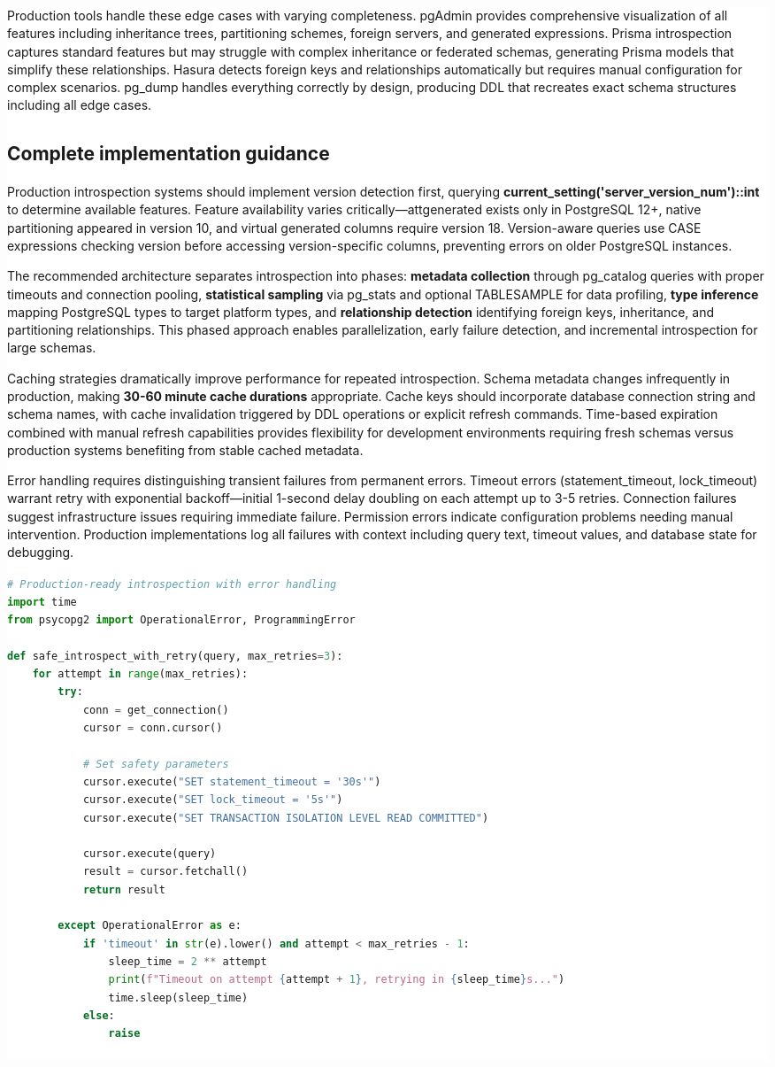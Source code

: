 Production tools handle these edge cases with varying completeness. pgAdmin provides comprehensive visualization of all features including inheritance trees, partitioning schemes, foreign servers, and generated expressions. Prisma introspection captures standard features but may struggle with complex inheritance or federated schemas, generating Prisma models that simplify these relationships. Hasura detects foreign keys and relationships automatically but requires manual configuration for complex scenarios. pg_dump handles everything correctly by design, producing DDL that recreates exact schema structures including all edge cases.

## Complete implementation guidance

Production introspection systems should implement version detection first, querying **current_setting('server_version_num')::int** to determine available features. Feature availability varies critically—attgenerated exists only in PostgreSQL 12+, native partitioning appeared in version 10, and virtual generated columns require version 18. Version-aware queries use CASE expressions checking version before accessing version-specific columns, preventing errors on older PostgreSQL instances.

The recommended architecture separates introspection into phases: **metadata collection** through pg_catalog queries with proper timeouts and connection pooling, **statistical sampling** via pg_stats and optional TABLESAMPLE for data profiling, **type inference** mapping PostgreSQL types to target platform types, and **relationship detection** identifying foreign keys, inheritance, and partitioning relationships. This phased approach enables parallelization, early failure detection, and incremental introspection for large schemas.

Caching strategies dramatically improve performance for repeated introspection. Schema metadata changes infrequently in production, making **30-60 minute cache durations** appropriate. Cache keys should incorporate database connection string and schema names, with cache invalidation triggered by DDL operations or explicit refresh commands. Time-based expiration combined with manual refresh capabilities provides flexibility for development environments requiring fresh schemas versus production systems benefiting from stable cached metadata.

Error handling requires distinguishing transient failures from permanent errors. Timeout errors (statement_timeout, lock_timeout) warrant retry with exponential backoff—initial 1-second delay doubling on each attempt up to 3-5 retries. Connection failures suggest infrastructure issues requiring immediate failure. Permission errors indicate configuration problems needing manual intervention. Production implementations log all failures with context including query text, timeout values, and database state for debugging.

```python
# Production-ready introspection with error handling
import time
from psycopg2 import OperationalError, ProgrammingError

def safe_introspect_with_retry(query, max_retries=3):
    for attempt in range(max_retries):
        try:
            conn = get_connection()
            cursor = conn.cursor()
            
            # Set safety parameters
            cursor.execute("SET statement_timeout = '30s'")
            cursor.execute("SET lock_timeout = '5s'")
            cursor.execute("SET TRANSACTION ISOLATION LEVEL READ COMMITTED")
            
            cursor.execute(query)
            result = cursor.fetchall()
            return result
            
        except OperationalError as e:
            if 'timeout' in str(e).lower() and attempt < max_retries - 1:
                sleep_time = 2 ** attempt
                print(f"Timeout on attempt {attempt + 1}, retrying in {sleep_time}s...")
                time.sleep(sleep_time)
            else:
                raise
        
```